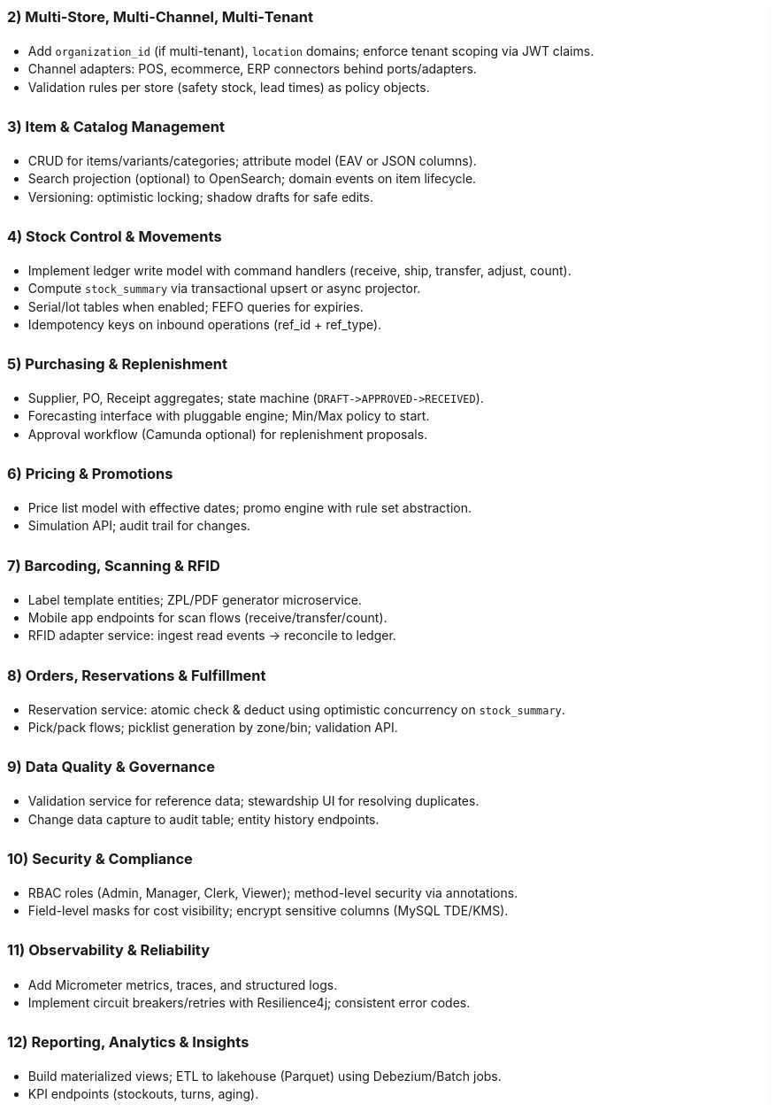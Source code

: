 ### 2) Multi‑Store, Multi‑Channel, Multi‑Tenant
- Add `organization_id` (if multi-tenant), `location` domains; enforce tenant scoping via JWT claims.
- Channel adapters: POS, ecommerce, ERP connectors behind ports/adapters.
- Validation rules per store (safety stock, lead times) as policy objects.

### 3) Item & Catalog Management
- CRUD for items/variants/categories; attribute model (EAV or JSON columns).
- Search projection (optional) to OpenSearch; domain events on item lifecycle.
- Versioning: optimistic locking; shadow drafts for safe edits.

### 4) Stock Control & Movements
- Implement ledger write model with command handlers (receive, ship, transfer, adjust, count).
- Compute `stock_summary` via transactional upsert or async projector.
- Serial/lot tables when enabled; FEFO queries for expiries.
- Idempotency keys on inbound operations (ref_id + ref_type).

### 5) Purchasing & Replenishment
- Supplier, PO, Receipt aggregates; state machine (`DRAFT->APPROVED->RECEIVED`).
- Forecasting interface with pluggable engine; Min/Max policy to start.
- Approval workflow (Camunda optional) for replenishment proposals.

### 6) Pricing & Promotions
- Price list model with effective dates; promo engine with rule set abstraction.
- Simulation API; audit trail for changes.

### 7) Barcoding, Scanning & RFID
- Label template entities; ZPL/PDF generator microservice.
- Mobile app endpoints for scan flows (receive/transfer/count).
- RFID adapter service: ingest read events → reconcile to ledger.

### 8) Orders, Reservations & Fulfillment
- Reservation service: atomic check & deduct using optimistic concurrency on `stock_summary`.
- Pick/pack flows; picklist generation by zone/bin; validation API.

### 9) Data Quality & Governance
- Validation service for reference data; stewardship UI for resolving duplicates.
- Change data capture to audit table; entity history endpoints.

### 10) Security & Compliance
- RBAC roles (Admin, Manager, Clerk, Viewer); method-level security via annotations.
- Field-level masks for cost visibility; encrypt sensitive columns (MySQL TDE/KMS).

### 11) Observability & Reliability
- Add Micrometer metrics, traces, and structured logs.
- Implement circuit breakers/retries with Resilience4j; consistent error codes.

### 12) Reporting, Analytics & Insights
- Build materialized views; ETL to lakehouse (Parquet) using Debezium/Batch jobs.
- KPI endpoints (stockouts, turns, aging).
